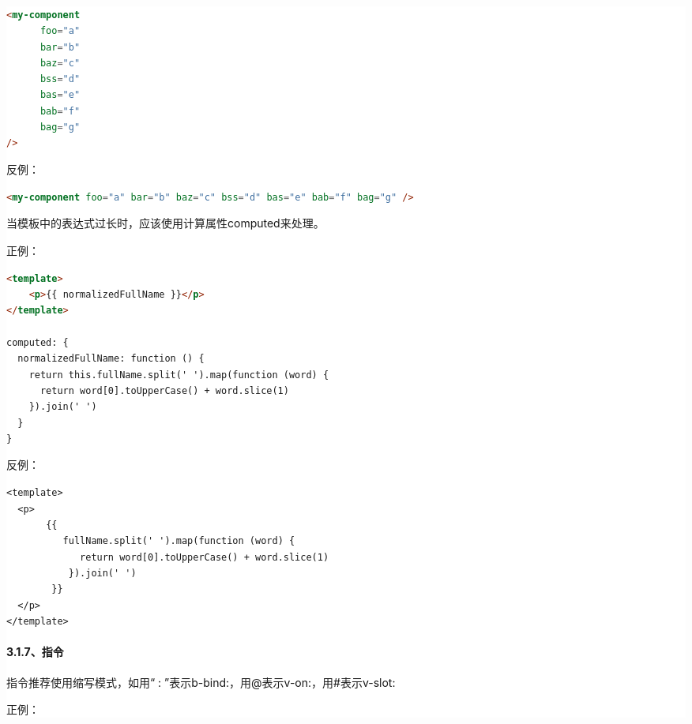 ```html
<my-component 
      foo="a" 
      bar="b" 
      baz="c" 
      bss="d" 
      bas="e" 
      bab="f" 
      bag="g"
/>
```

反例：

```html
<my-component foo="a" bar="b" baz="c" bss="d" bas="e" bab="f" bag="g" />
```

当模板中的表达式过长时，应该使用计算属性computed来处理。

正例：

```html
<template>
	<p>{{ normalizedFullName }}</p>
</template>

computed: {
  normalizedFullName: function () {
    return this.fullName.split(' ').map(function (word) {
      return word[0].toUpperCase() + word.slice(1)
    }).join(' ')
  }
}
```

反例：

```
<template>
  <p>
       {{
          fullName.split(' ').map(function (word) {
             return word[0].toUpperCase() + word.slice(1)
           }).join(' ')
        }}
  </p>
</template>
```



#### 3.1.7、指令

指令推荐使用缩写模式，如用“ : ”表示b-bind:，用@表示v-on:，用#表示v-slot:

正例：


  [PERSON_STATUS.NORMAL]: '正常',
  [PERSON_STATUS.DISABLED]: '禁用',
  [PERSON_STATUS.RESIGNED]: '离职',
  [PERSON_STATUS.VERIFIED]: '已认证',
  [PERSON_STATUS.UNVERIFIED]: '未认证'